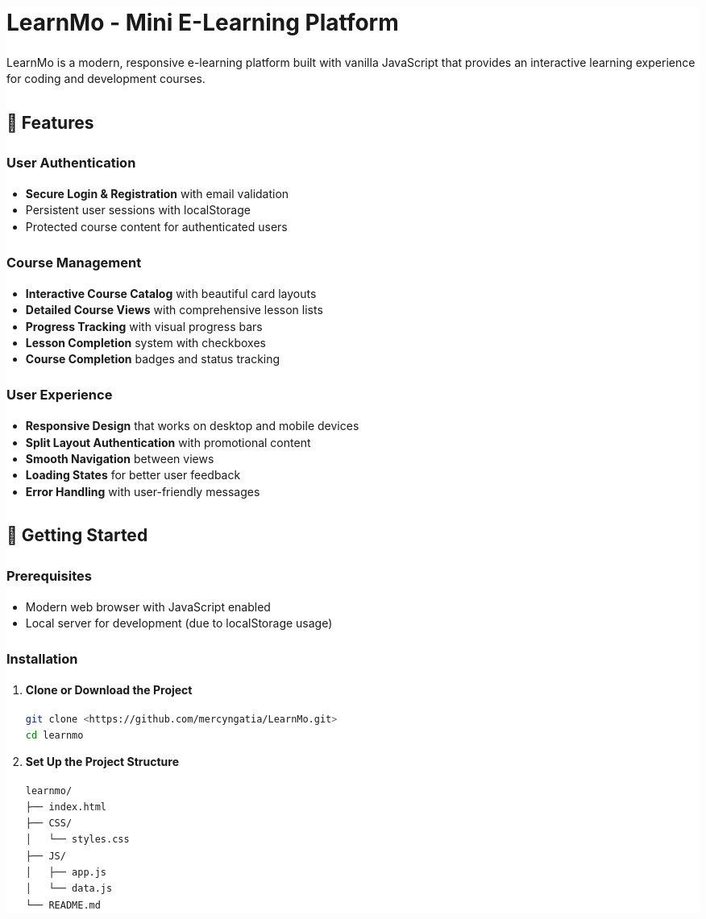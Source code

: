 # LearnMo - Mini E-Learning Platform

LearnMo is a modern, responsive e-learning platform built with vanilla JavaScript that provides an interactive learning experience for coding and development courses.

## 🌟 Features

### User Authentication
- **Secure Login & Registration** with email validation
- Persistent user sessions with localStorage
- Protected course content for authenticated users

### Course Management
- **Interactive Course Catalog** with beautiful card layouts
- **Detailed Course Views** with comprehensive lesson lists
- **Progress Tracking** with visual progress bars
- **Lesson Completion** system with checkboxes
- **Course Completion** badges and status tracking

### User Experience
- **Responsive Design** that works on desktop and mobile devices
- **Split Layout Authentication** with promotional content
- **Smooth Navigation** between views
- **Loading States** for better user feedback
- **Error Handling** with user-friendly messages

## 🚀 Getting Started

### Prerequisites
- Modern web browser with JavaScript enabled
- Local server for development (due to localStorage usage)

### Installation

1. **Clone or Download the Project**
   ```bash
   git clone <https://github.com/mercyngatia/LearnMo.git>
   cd learnmo
   ```

2. **Set Up the Project Structure**
   ```
   learnmo/
   ├── index.html
   ├── CSS/
   │   └── styles.css
   ├── JS/
   │   ├── app.js
   │   └── data.js
   └── README.md
   ```
